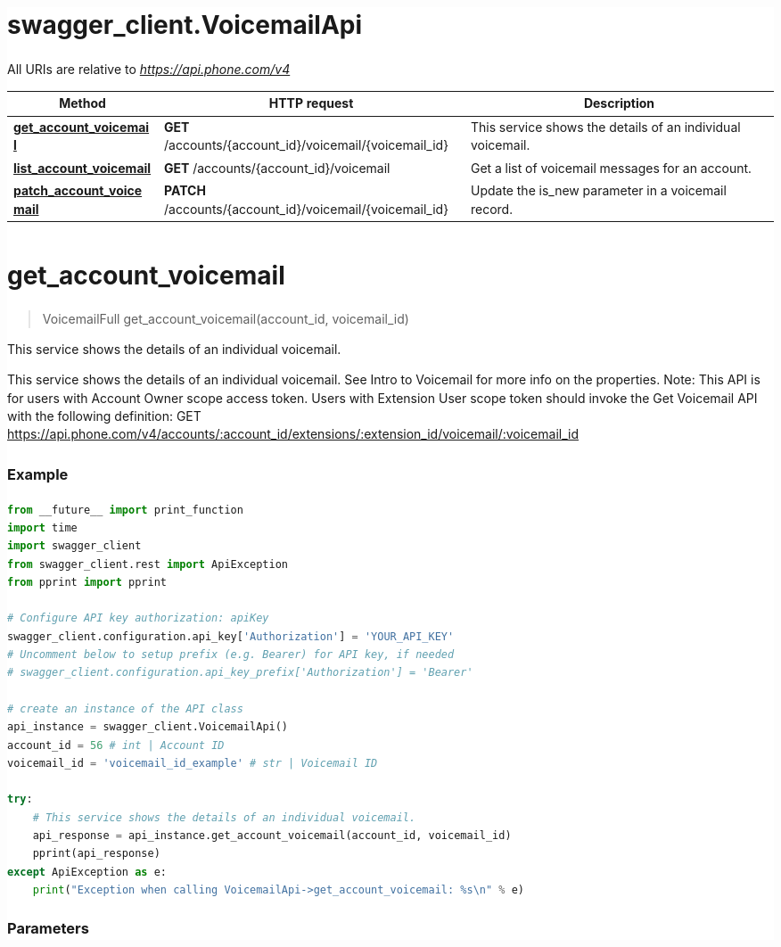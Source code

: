 # swagger_client.VoicemailApi

All URIs are relative to *https://api.phone.com/v4*

Method | HTTP request | Description
------------- | ------------- | -------------
[**get_account_voicemail**](VoicemailApi.md#get_account_voicemail) | **GET** /accounts/{account_id}/voicemail/{voicemail_id} | This service shows the details of an individual voicemail.
[**list_account_voicemail**](VoicemailApi.md#list_account_voicemail) | **GET** /accounts/{account_id}/voicemail | Get a list of voicemail messages for an account.
[**patch_account_voicemail**](VoicemailApi.md#patch_account_voicemail) | **PATCH** /accounts/{account_id}/voicemail/{voicemail_id} | Update the is_new parameter in a voicemail record.


# **get_account_voicemail**
> VoicemailFull get_account_voicemail(account_id, voicemail_id)

This service shows the details of an individual voicemail.

This service shows the details of an individual voicemail. See Intro to Voicemail for more info on the properties. Note: This API is for users with Account Owner scope access token. Users with Extension User scope token should invoke the Get Voicemail API with the following definition: GET https://api.phone.com/v4/accounts/:account_id/extensions/:extension_id/voicemail/:voicemail_id

### Example 
```python
from __future__ import print_function
import time
import swagger_client
from swagger_client.rest import ApiException
from pprint import pprint

# Configure API key authorization: apiKey
swagger_client.configuration.api_key['Authorization'] = 'YOUR_API_KEY'
# Uncomment below to setup prefix (e.g. Bearer) for API key, if needed
# swagger_client.configuration.api_key_prefix['Authorization'] = 'Bearer'

# create an instance of the API class
api_instance = swagger_client.VoicemailApi()
account_id = 56 # int | Account ID
voicemail_id = 'voicemail_id_example' # str | Voicemail ID

try: 
    # This service shows the details of an individual voicemail.
    api_response = api_instance.get_account_voicemail(account_id, voicemail_id)
    pprint(api_response)
except ApiException as e:
    print("Exception when calling VoicemailApi->get_account_voicemail: %s\n" % e)
```

### Parameters
